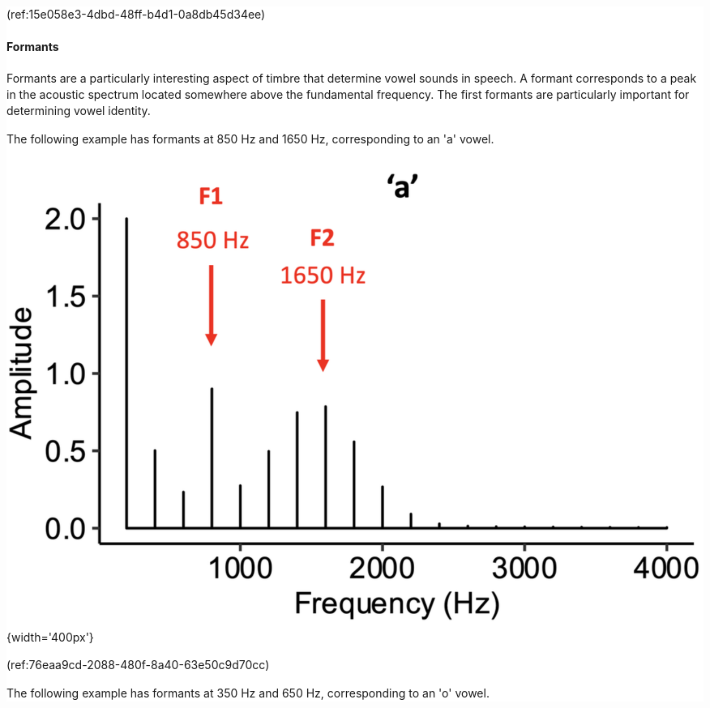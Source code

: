 (ref:15e058e3-4dbd-48ff-b4d1-0a8db45d34ee)  <audio controls controlsList='nodownload' style='display: block; margin-top: 10px'><source src='audio/nasality-high.wav' type='audio/mpeg'></audio>

#### Formants

Formants are a particularly interesting aspect of timbre that determine vowel sounds in speech. A formant corresponds to a peak in the acoustic spectrum located somewhere above the fundamental frequency. The first formants are particularly important for determining vowel identity.

The following example has formants at 850 Hz and 1650 Hz, corresponding to an 'a' vowel. 

![**A tone with formants at 850 Hz and 1650 Hz, corresponding to an 'a' vowel.** (ref:76eaa9cd-2088-480f-8a40-63e50c9d70cc) ](images/formant-a.png){width='400px'}

(ref:76eaa9cd-2088-480f-8a40-63e50c9d70cc)  <audio controls controlsList='nodownload' style='display: block; margin-top: 10px'><source src='audio/formant-a.wav' type='audio/mpeg'></audio>

The following example has formants at 350 Hz and 650 Hz, corresponding to an 'o' vowel. 

